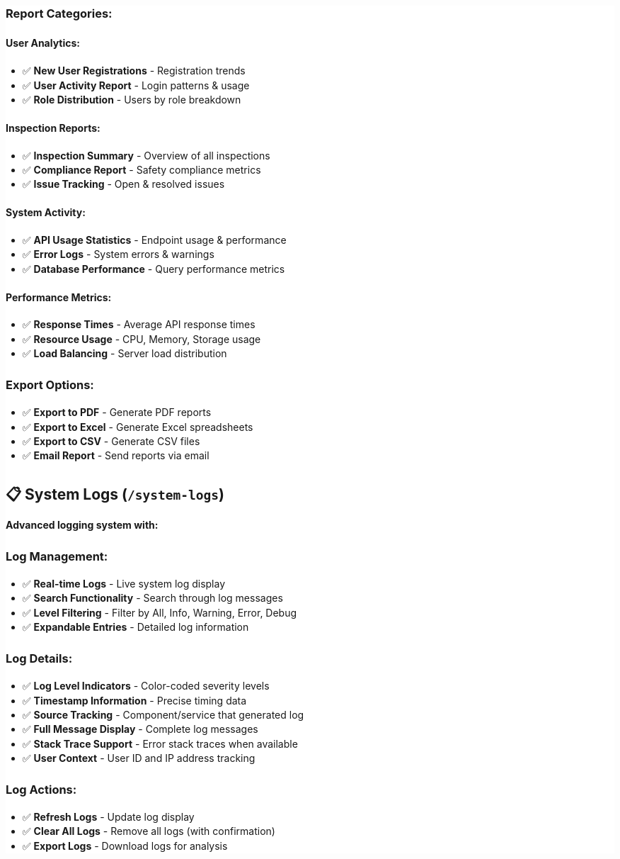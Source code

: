 ### Report Categories:

#### User Analytics:
- ✅ **New User Registrations** - Registration trends
- ✅ **User Activity Report** - Login patterns & usage
- ✅ **Role Distribution** - Users by role breakdown

#### Inspection Reports:
- ✅ **Inspection Summary** - Overview of all inspections
- ✅ **Compliance Report** - Safety compliance metrics
- ✅ **Issue Tracking** - Open & resolved issues

#### System Activity:
- ✅ **API Usage Statistics** - Endpoint usage & performance
- ✅ **Error Logs** - System errors & warnings
- ✅ **Database Performance** - Query performance metrics

#### Performance Metrics:
- ✅ **Response Times** - Average API response times
- ✅ **Resource Usage** - CPU, Memory, Storage usage
- ✅ **Load Balancing** - Server load distribution

### Export Options:
- ✅ **Export to PDF** - Generate PDF reports
- ✅ **Export to Excel** - Generate Excel spreadsheets
- ✅ **Export to CSV** - Generate CSV files
- ✅ **Email Report** - Send reports via email

## 📋 System Logs (`/system-logs`)
**Advanced logging system with:**

### Log Management:
- ✅ **Real-time Logs** - Live system log display
- ✅ **Search Functionality** - Search through log messages
- ✅ **Level Filtering** - Filter by All, Info, Warning, Error, Debug
- ✅ **Expandable Entries** - Detailed log information

### Log Details:
- ✅ **Log Level Indicators** - Color-coded severity levels
- ✅ **Timestamp Information** - Precise timing data
- ✅ **Source Tracking** - Component/service that generated log
- ✅ **Full Message Display** - Complete log messages
- ✅ **Stack Trace Support** - Error stack traces when available
- ✅ **User Context** - User ID and IP address tracking

### Log Actions:
- ✅ **Refresh Logs** - Update log display
- ✅ **Clear All Logs** - Remove all logs (with confirmation)
- ✅ **Export Logs** - Download logs for analysis
